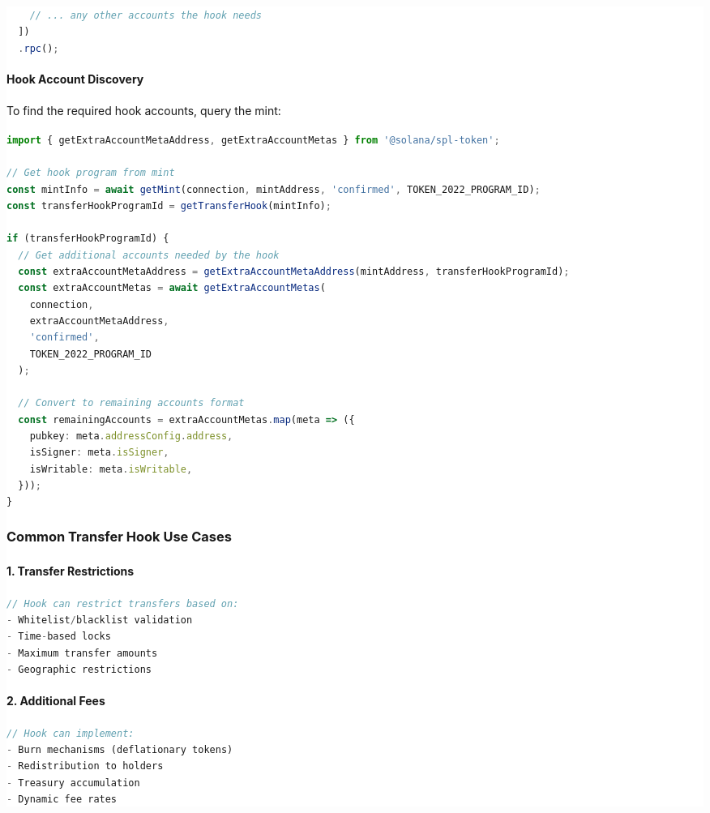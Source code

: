 ```typescript
    // ... any other accounts the hook needs
  ])
  .rpc();
```

#### Hook Account Discovery

To find the required hook accounts, query the mint:

```typescript
import { getExtraAccountMetaAddress, getExtraAccountMetas } from '@solana/spl-token';

// Get hook program from mint
const mintInfo = await getMint(connection, mintAddress, 'confirmed', TOKEN_2022_PROGRAM_ID);
const transferHookProgramId = getTransferHook(mintInfo);

if (transferHookProgramId) {
  // Get additional accounts needed by the hook
  const extraAccountMetaAddress = getExtraAccountMetaAddress(mintAddress, transferHookProgramId);
  const extraAccountMetas = await getExtraAccountMetas(
    connection,
    extraAccountMetaAddress,
    'confirmed',
    TOKEN_2022_PROGRAM_ID
  );
  
  // Convert to remaining accounts format
  const remainingAccounts = extraAccountMetas.map(meta => ({
    pubkey: meta.addressConfig.address,
    isSigner: meta.isSigner,
    isWritable: meta.isWritable,
  }));
}
```

### Common Transfer Hook Use Cases

#### 1. Transfer Restrictions
```rust
// Hook can restrict transfers based on:
- Whitelist/blacklist validation
- Time-based locks
- Maximum transfer amounts
- Geographic restrictions
```

#### 2. Additional Fees
```rust
// Hook can implement:
- Burn mechanisms (deflationary tokens)
- Redistribution to holders
- Treasury accumulation
- Dynamic fee rates
```
